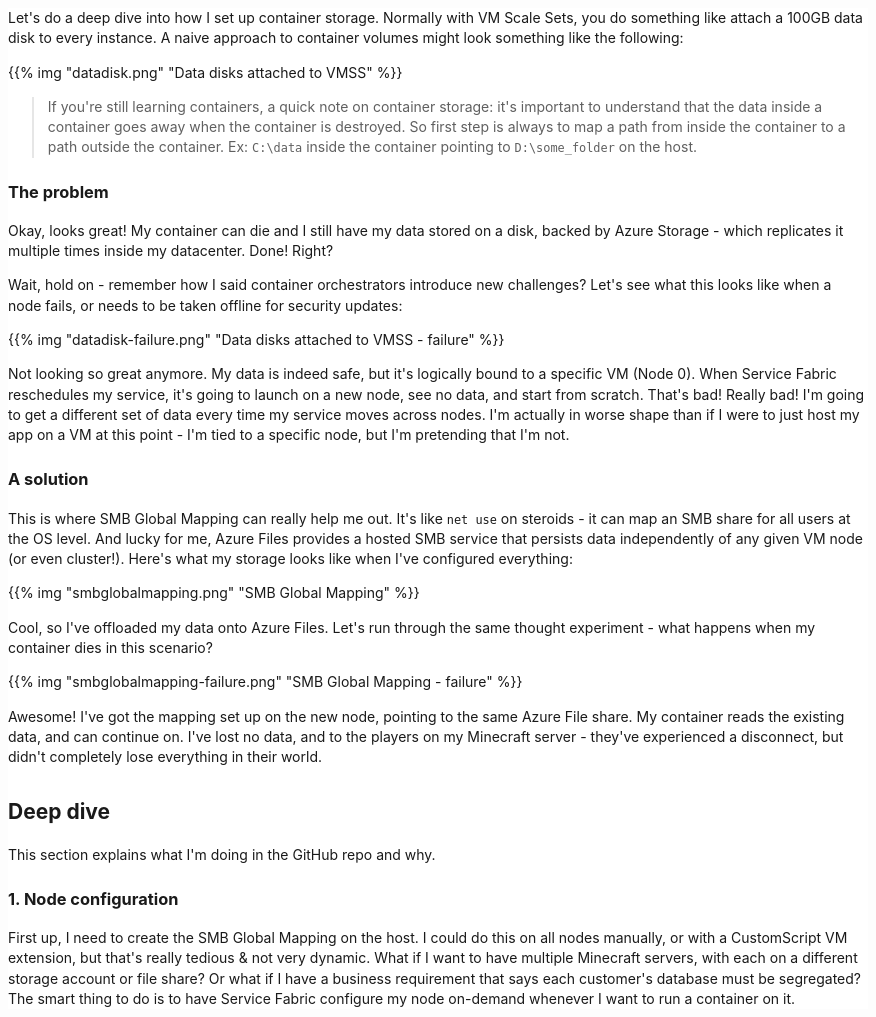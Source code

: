 Let's do a deep dive into how I set up container storage.  Normally with VM Scale Sets, you do something like attach a 100GB data disk to every instance. A naive approach to container volumes might look something like the following:

{{% img "datadisk.png" "Data disks attached to VMSS" %}}

> If you're still learning containers, a quick note on container storage: it's important to understand that the data inside a container goes away when the container is destroyed. So first step is always to map a path from inside the container to a path outside the container. Ex: `C:\data` inside the container pointing to `D:\some_folder` on the host.

### The problem

Okay, looks great! My container can die and I still have my data stored on a disk, backed by Azure Storage - which replicates it multiple times inside my datacenter. Done! Right?

Wait, hold on - remember how I said container orchestrators introduce new challenges? Let's see what this looks like when a node fails, or needs to be taken offline for security updates:

{{% img "datadisk-failure.png" "Data disks attached to VMSS - failure" %}}

Not looking so great anymore. My data is indeed safe, but it's logically bound to a specific VM (Node 0). When Service Fabric reschedules my service, it's going to launch on a new node, see no data, and start from scratch. That's bad! Really bad! I'm going to get a different set of data every time my service moves across nodes. I'm actually in worse shape than if I were to just host my app on a VM at this point - I'm tied to a specific node, but I'm pretending that I'm not.

### A solution

This is where SMB Global Mapping can really help me out. It's like `net use` on steroids - it can map an SMB share for all users at the OS level. And lucky for me, Azure Files provides a hosted SMB service that persists data independently of any given VM node (or even cluster!). Here's what my storage looks like when I've configured everything:

{{% img "smbglobalmapping.png" "SMB Global Mapping" %}}

Cool, so I've offloaded my data onto Azure Files. Let's run through the same thought experiment - what happens when my container dies in this scenario?

{{% img "smbglobalmapping-failure.png" "SMB Global Mapping - failure" %}}

Awesome! I've got the mapping set up on the new node, pointing to the same Azure File share. My container reads the existing data, and can continue on. I've lost no data, and to the players on my Minecraft server - they've experienced a disconnect, but didn't completely lose everything in their world.

## Deep dive

This section explains what I'm doing in the GitHub repo and why.

### 1. Node configuration

First up, I need to create the SMB Global Mapping on the host. I could do this on all nodes manually, or with a CustomScript VM extension, but that's really tedious & not very dynamic. What if I want to have multiple Minecraft servers, with each on a different storage account or file share? Or what if I have a business requirement that says each customer's database must be segregated? The smart thing to do is to have Service Fabric configure my node on-demand whenever I want to run a container on it.
